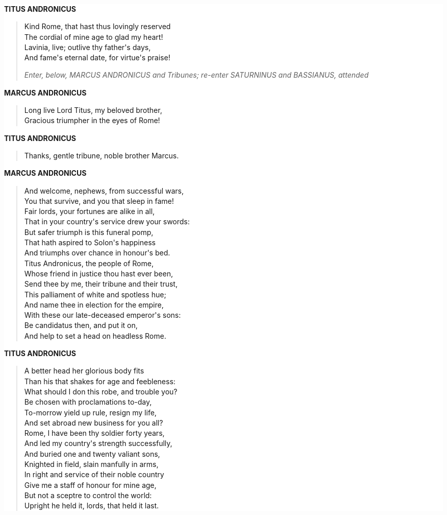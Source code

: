 <A NAME=speech21><b>TITUS ANDRONICUS</b></a>
<blockquote>
<A NAME=165>Kind Rome, that hast thus lovingly reserved</A><br>
<A NAME=166>The cordial of mine age to glad my heart!</A><br>
<A NAME=167>Lavinia, live; outlive thy father's days,</A><br>
<A NAME=168>And fame's eternal date, for virtue's praise!</A><br>
<p><i>Enter, below, MARCUS ANDRONICUS and Tribunes; re-enter SATURNINUS and BASSIANUS, attended</i></p>
</blockquote>

<A NAME=speech22><b>MARCUS ANDRONICUS</b></a>
<blockquote>
<A NAME=169>Long live Lord Titus, my beloved brother,</A><br>
<A NAME=170>Gracious triumpher in the eyes of Rome!</A><br>
</blockquote>

<A NAME=speech23><b>TITUS ANDRONICUS</b></a>
<blockquote>
<A NAME=171>Thanks, gentle tribune, noble brother Marcus.</A><br>
</blockquote>

<A NAME=speech24><b>MARCUS ANDRONICUS</b></a>
<blockquote>
<A NAME=172>And welcome, nephews, from successful wars,</A><br>
<A NAME=173>You that survive, and you that sleep in fame!</A><br>
<A NAME=174>Fair lords, your fortunes are alike in all,</A><br>
<A NAME=175>That in your country's service drew your swords:</A><br>
<A NAME=176>But safer triumph is this funeral pomp,</A><br>
<A NAME=177>That hath aspired to Solon's happiness</A><br>
<A NAME=178>And triumphs over chance in honour's bed.</A><br>
<A NAME=179>Titus Andronicus, the people of Rome,</A><br>
<A NAME=180>Whose friend in justice thou hast ever been,</A><br>
<A NAME=181>Send thee by me, their tribune and their trust,</A><br>
<A NAME=182>This palliament of white and spotless hue;</A><br>
<A NAME=183>And name thee in election for the empire,</A><br>
<A NAME=184>With these our late-deceased emperor's sons:</A><br>
<A NAME=185>Be candidatus then, and put it on,</A><br>
<A NAME=186>And help to set a head on headless Rome.</A><br>
</blockquote>

<A NAME=speech25><b>TITUS ANDRONICUS</b></a>
<blockquote>
<A NAME=187>A better head her glorious body fits</A><br>
<A NAME=188>Than his that shakes for age and feebleness:</A><br>
<A NAME=189>What should I don this robe, and trouble you?</A><br>
<A NAME=190>Be chosen with proclamations to-day,</A><br>
<A NAME=191>To-morrow yield up rule, resign my life,</A><br>
<A NAME=192>And set abroad new business for you all?</A><br>
<A NAME=193>Rome, I have been thy soldier forty years,</A><br>
<A NAME=194>And led my country's strength successfully,</A><br>
<A NAME=195>And buried one and twenty valiant sons,</A><br>
<A NAME=196>Knighted in field, slain manfully in arms,</A><br>
<A NAME=197>In right and service of their noble country</A><br>
<A NAME=198>Give me a staff of honour for mine age,</A><br>
<A NAME=199>But not a sceptre to control the world:</A><br>
<A NAME=200>Upright he held it, lords, that held it last.</A><br>
</blockquote>
